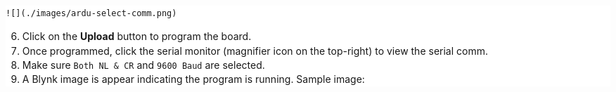     ![](./images/ardu-select-comm.png)

6. Click on the **Upload** button to program the board.
7. Once programmed, click the serial monitor (magnifier icon on the top-right) to view the serial comm.
8. Make sure ```Both NL & CR``` and ```9600 Baud``` are selected.
9. A Blynk image is appear indicating the program is running. Sample image:
    